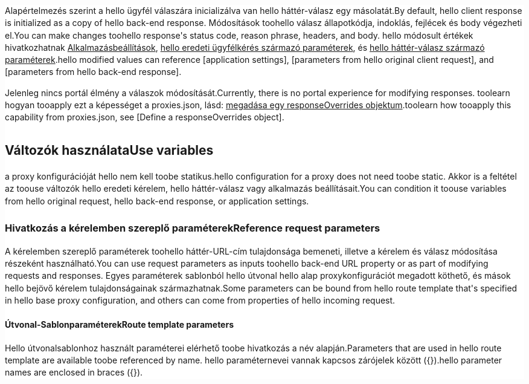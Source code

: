 <span data-ttu-id="6bfb7-142">Alapértelmezés szerint a hello ügyfél válaszára inicializálva van hello háttér-válasz egy másolatát.</span><span class="sxs-lookup"><span data-stu-id="6bfb7-142">By default, hello client response is initialized as a copy of hello back-end response.</span></span> <span data-ttu-id="6bfb7-143">Módosítások toohello válasz állapotkódja, indoklás, fejlécek és body végezheti el.</span><span class="sxs-lookup"><span data-stu-id="6bfb7-143">You can make changes toohello response's status code, reason phrase, headers, and body.</span></span> <span data-ttu-id="6bfb7-144">hello módosult értékek hivatkozhatnak [Alkalmazásbeállítások], [hello eredeti ügyfélkérés származó paraméterek], és [hello háttér-válasz származó paraméterek].</span><span class="sxs-lookup"><span data-stu-id="6bfb7-144">hello modified values can reference [application settings], [parameters from hello original client request], and [parameters from hello back-end response].</span></span>

<span data-ttu-id="6bfb7-145">Jelenleg nincs portál élmény a válaszok módosítását.</span><span class="sxs-lookup"><span data-stu-id="6bfb7-145">Currently, there is no portal experience for modifying responses.</span></span> <span data-ttu-id="6bfb7-146">toolearn hogyan tooapply ezt a képességet a proxies.json, lásd: [megadása egy responseOverrides objektum].</span><span class="sxs-lookup"><span data-stu-id="6bfb7-146">toolearn how tooapply this capability from proxies.json, see [Define a responseOverrides object].</span></span>

## <span data-ttu-id="6bfb7-147"><a name="using-variables"></a>Változók használata</span><span class="sxs-lookup"><span data-stu-id="6bfb7-147"><a name="using-variables"></a>Use variables</span></span>

<span data-ttu-id="6bfb7-148">a proxy konfigurációját hello nem kell toobe statikus.</span><span class="sxs-lookup"><span data-stu-id="6bfb7-148">hello configuration for a proxy does not need toobe static.</span></span> <span data-ttu-id="6bfb7-149">Akkor is a feltétel az toouse változók hello eredeti kérelem, hello háttér-válasz vagy alkalmazás beállításait.</span><span class="sxs-lookup"><span data-stu-id="6bfb7-149">You can condition it toouse variables from hello original request, hello back-end response, or application settings.</span></span>

### <span data-ttu-id="6bfb7-150"><a name="request-parameters"></a>Hivatkozás a kérelemben szereplő paraméterek</span><span class="sxs-lookup"><span data-stu-id="6bfb7-150"><a name="request-parameters"></a>Reference request parameters</span></span>

<span data-ttu-id="6bfb7-151">A kérelemben szereplő paraméterek toohello háttér-URL-cím tulajdonsága bemeneti, illetve a kérelem és válasz módosítása részeként használható.</span><span class="sxs-lookup"><span data-stu-id="6bfb7-151">You can use request parameters as inputs toohello back-end URL property or as part of modifying requests and responses.</span></span> <span data-ttu-id="6bfb7-152">Egyes paraméterek sablonból hello útvonal hello alap proxykonfigurációt megadott köthető, és mások hello bejövő kérelem tulajdonságainak származhatnak.</span><span class="sxs-lookup"><span data-stu-id="6bfb7-152">Some parameters can be bound from hello route template that's specified in hello base proxy configuration, and others can come from properties of hello incoming request.</span></span>

#### <a name="route-template-parameters"></a><span data-ttu-id="6bfb7-153">Útvonal-Sablonparaméterek</span><span class="sxs-lookup"><span data-stu-id="6bfb7-153">Route template parameters</span></span>
<span data-ttu-id="6bfb7-154">Hello útvonalsablonhoz használt paraméterei elérhető toobe hivatkozás a név alapján.</span><span class="sxs-lookup"><span data-stu-id="6bfb7-154">Parameters that are used in hello route template are available toobe referenced by name.</span></span> <span data-ttu-id="6bfb7-155">hello paraméternevei vannak kapcsos zárójelek között ({}).</span><span class="sxs-lookup"><span data-stu-id="6bfb7-155">hello parameter names are enclosed in braces ({}).</span></span>


[Azure-portálon]: https://portal.azure.com
[HTTP eseményindítók]: https://docs.microsoft.com/azure/azure-functions/functions-bindings-http-webhook#http-trigger
[Modify hello back-end request]: #modify-backend-request
[Modify hello response]: #modify-response
[megadása egy requestOverrides objektum]: #requestOverrides
[megadása egy responseOverrides objektum]: #responseOverrides
[Alkalmazásbeállítások]: #use-appsettings
[változókkal]: #using-variables
[hello eredeti ügyfélkérés származó paraméterek]: #request-parameters
[hello háttér-válasz származó paraméterek]: #response-parameters